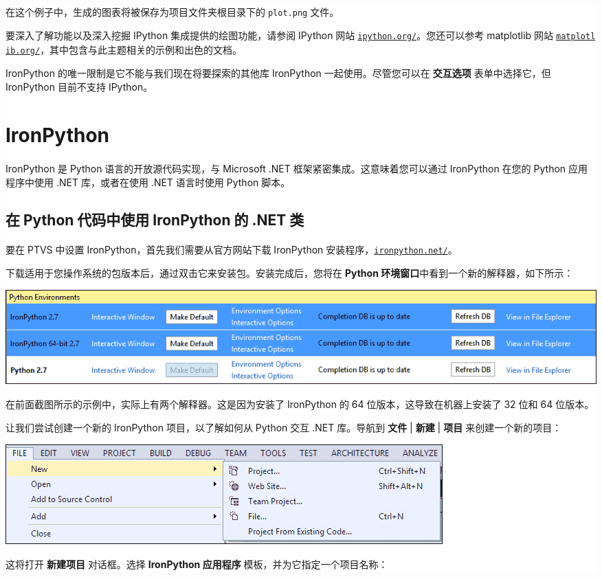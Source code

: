 在这个例子中，生成的图表将被保存为项目文件夹根目录下的 `plot.png` 文件。

要深入了解功能以及深入挖掘 IPython 集成提供的绘图功能，请参阅 IPython 网站 [`ipython.org/`](http://ipython.org/)。您还可以参考 matplotlib 网站 [`matplotlib.org/`](http://matplotlib.org/)，其中包含与此主题相关的示例和出色的文档。

IronPython 的唯一限制是它不能与我们现在将要探索的其他库 IronPython 一起使用。尽管您可以在 **交互选项** 表单中选择它，但 IronPython 目前不支持 IPython。

# IronPython

IronPython 是 Python 语言的开放源代码实现，与 Microsoft .NET 框架紧密集成。这意味着您可以通过 IronPython 在您的 Python 应用程序中使用 .NET 库，或者在使用 .NET 语言时使用 Python 脚本。

## 在 Python 代码中使用 IronPython 的 .NET 类

要在 PTVS 中设置 IronPython，首先我们需要从官方网站下载 IronPython 安装程序，[`ironpython.net/`](http://ironpython.net/)。

下载适用于您操作系统的包版本后，通过双击它来安装包。安装完成后，您将在 **Python 环境窗口**中看到一个新的解释器，如下所示：

![在 IronPython 代码中使用 .NET 类](img/8687OS_06_09.jpg)

在前面截图所示的示例中，实际上有两个解释器。这是因为安装了 IronPython 的 64 位版本，这导致在机器上安装了 32 位和 64 位版本。

让我们尝试创建一个新的 IronPython 项目，以了解如何从 Python 交互 .NET 库。导航到 **文件** | **新建** | **项目** 来创建一个新的项目：

![在 IronPython 代码中使用 .NET 类](img/8687OS_06_10.jpg)

这将打开 **新建项目** 对话框。选择 **IronPython 应用程序** 模板，并为它指定一个项目名称：
